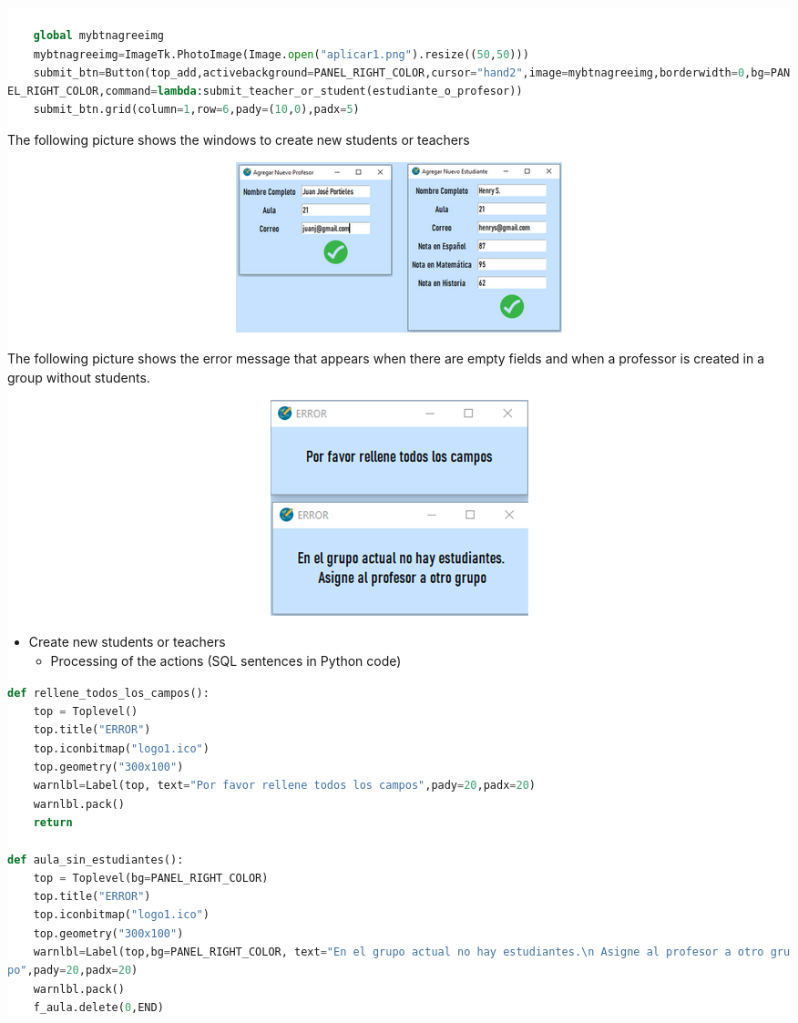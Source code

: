 ```python        
    
    global mybtnagreeimg
    mybtnagreeimg=ImageTk.PhotoImage(Image.open("aplicar1.png").resize((50,50)))
    submit_btn=Button(top_add,activebackground=PANEL_RIGHT_COLOR,cursor="hand2",image=mybtnagreeimg,borderwidth=0,bg=PANEL_RIGHT_COLOR,command=lambda:submit_teacher_or_student(estudiante_o_profesor))
    submit_btn.grid(column=1,row=6,pady=(10,0),padx=5)  
```
The following picture shows the windows to create new students or teachers

<p align="center">
    <img alt="Widget created until now" src="img/creationstudentteachers.png">
</p>

The following picture shows the error message that appears when there are empty fields and when a professor is created in a group without students.

<p align="center">
    <img alt="Error message input. Blanck fields or no students in a group when a professor is created" src="img/errormessagesinput.png">
</p>

- Create new students or teachers
    * Processing of the actions (SQL sentences in Python code)


```python     
def rellene_todos_los_campos():
    top = Toplevel()
    top.title("ERROR")
    top.iconbitmap("logo1.ico")
    top.geometry("300x100")
    warnlbl=Label(top, text="Por favor rellene todos los campos",pady=20,padx=20)
    warnlbl.pack()
    return 

def aula_sin_estudiantes():
    top = Toplevel(bg=PANEL_RIGHT_COLOR)
    top.title("ERROR")
    top.iconbitmap("logo1.ico")
    top.geometry("300x100")
    warnlbl=Label(top,bg=PANEL_RIGHT_COLOR, text="En el grupo actual no hay estudiantes.\n Asigne al profesor a otro grupo",pady=20,padx=20)
    warnlbl.pack()
    f_aula.delete(0,END)
```